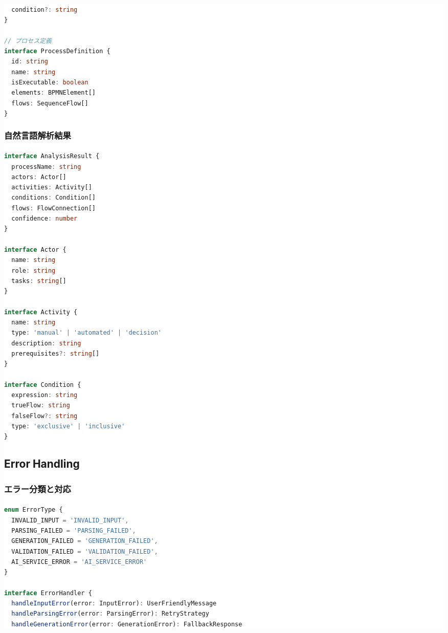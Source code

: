 ```typescript
  condition?: string
}

// プロセス定義
interface ProcessDefinition {
  id: string
  name: string
  isExecutable: boolean
  elements: BPMNElement[]
  flows: SequenceFlow[]
}
```

### 自然言語解析結果

```typescript
interface AnalysisResult {
  processName: string
  actors: Actor[]
  activities: Activity[]
  conditions: Condition[]
  flows: FlowConnection[]
  confidence: number
}

interface Actor {
  name: string
  role: string
  tasks: string[]
}

interface Activity {
  name: string
  type: 'manual' | 'automated' | 'decision'
  description: string
  prerequisites?: string[]
}

interface Condition {
  expression: string
  trueFlow: string
  falseFlow?: string
  type: 'exclusive' | 'inclusive'
}
```

## Error Handling

### エラー分類と対応

```typescript
enum ErrorType {
  INVALID_INPUT = 'INVALID_INPUT',
  PARSING_FAILED = 'PARSING_FAILED',
  GENERATION_FAILED = 'GENERATION_FAILED',
  VALIDATION_FAILED = 'VALIDATION_FAILED',
  AI_SERVICE_ERROR = 'AI_SERVICE_ERROR'
}

interface ErrorHandler {
  handleInputError(error: InputError): UserFriendlyMessage
  handleParsingError(error: ParsingError): RetryStrategy
  handleGenerationError(error: GenerationError): FallbackResponse
```
